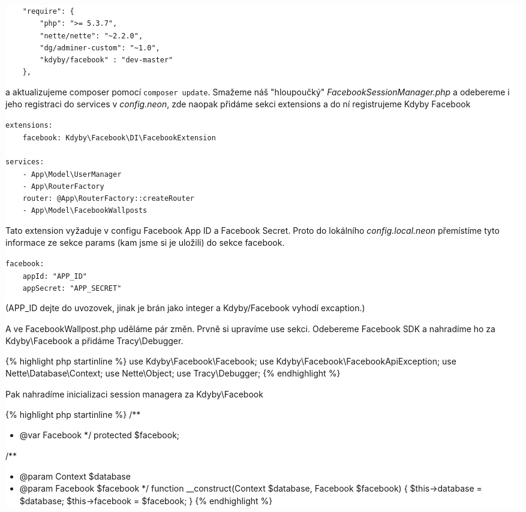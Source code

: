 ```
	"require": {
		"php": ">= 5.3.7",
		"nette/nette": "~2.2.0",
		"dg/adminer-custom": "~1.0",
		"kdyby/facebook" : "dev-master"
	},
```

a aktualizujeme composer pomocí `composer update`. Smažeme náš "hloupoučký" *FacebookSessionManager.php* a odebereme i jeho registraci do services v *config.neon*, zde naopak přidáme sekci extensions a do ní registrujeme Kdyby Facebook

```
extensions:
	facebook: Kdyby\Facebook\DI\FacebookExtension

services:
	- App\Model\UserManager
	- App\RouterFactory
	router: @App\RouterFactory::createRouter
	- App\Model\FacebookWallposts
```

Tato extension vyžaduje v configu Facebook App ID a Facebook Secret. Proto do lokálního *config.local.neon* přemístíme tyto informace ze sekce params (kam jsme si je uložili) do sekce facebook.

```
facebook:
	appId: "APP_ID"
	appSecret: "APP_SECRET"
```

(APP_ID dejte do uvozovek, jinak je brán jako integer a Kdyby/Facebook vyhodí excaption.)

A ve FacebookWallpost.php uděláme pár změn. Prvně si upravíme use sekci. Odebereme Facebook SDK a nahradíme ho za Kdyby\Facebook a přidáme Tracy\Debugger.

{% highlight php startinline %}
use Kdyby\Facebook\Facebook;
use Kdyby\Facebook\FacebookApiException;
use Nette\Database\Context;
use Nette\Object;
use Tracy\Debugger;
{% endhighlight %}

Pak nahradíme inicializaci session managera za Kdyby\Facebook

{% highlight php startinline %}
/**
 * @var Facebook
 */
protected $facebook;

/**
 * @param Context $database
 * @param Facebook $facebook
 */
function __construct(Context $database, Facebook $facebook)
{
	$this->database = $database;
	$this->facebook = $facebook;
}
{% endhighlight %}
